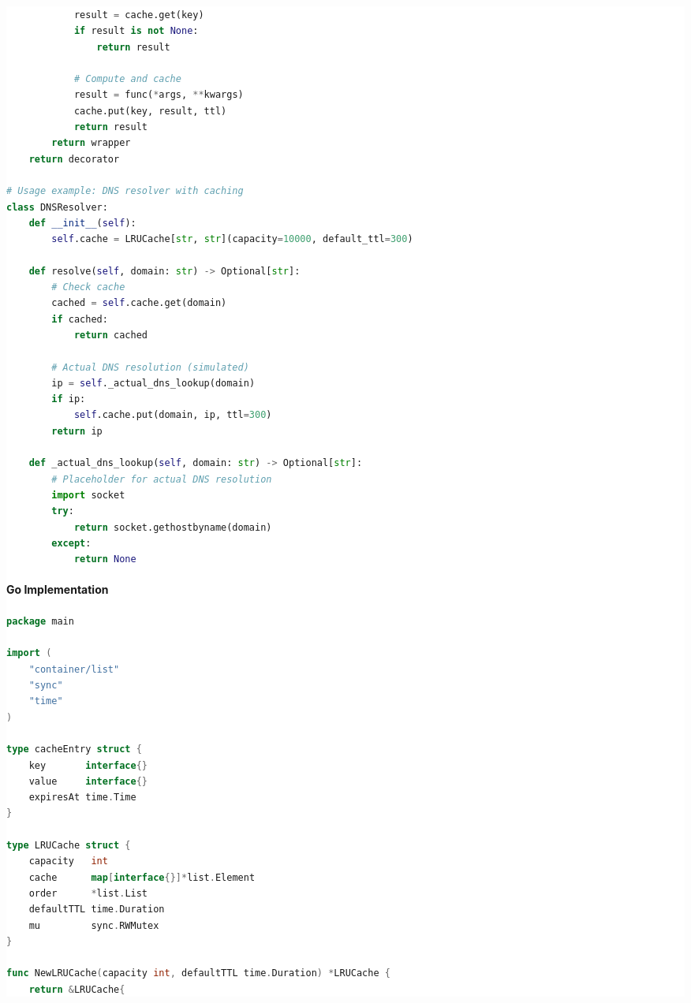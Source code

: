 ```python
            result = cache.get(key)
            if result is not None:
                return result
            
            # Compute and cache
            result = func(*args, **kwargs)
            cache.put(key, result, ttl)
            return result
        return wrapper
    return decorator

# Usage example: DNS resolver with caching
class DNSResolver:
    def __init__(self):
        self.cache = LRUCache[str, str](capacity=10000, default_ttl=300)
    
    def resolve(self, domain: str) -> Optional[str]:
        # Check cache
        cached = self.cache.get(domain)
        if cached:
            return cached
        
        # Actual DNS resolution (simulated)
        ip = self._actual_dns_lookup(domain)
        if ip:
            self.cache.put(domain, ip, ttl=300)
        return ip
    
    def _actual_dns_lookup(self, domain: str) -> Optional[str]:
        # Placeholder for actual DNS resolution
        import socket
        try:
            return socket.gethostbyname(domain)
        except:
            return None
```

#### Go Implementation
```go
package main

import (
    "container/list"
    "sync"
    "time"
)

type cacheEntry struct {
    key       interface{}
    value     interface{}
    expiresAt time.Time
}

type LRUCache struct {
    capacity   int
    cache      map[interface{}]*list.Element
    order      *list.List
    defaultTTL time.Duration
    mu         sync.RWMutex
}

func NewLRUCache(capacity int, defaultTTL time.Duration) *LRUCache {
    return &LRUCache{
```